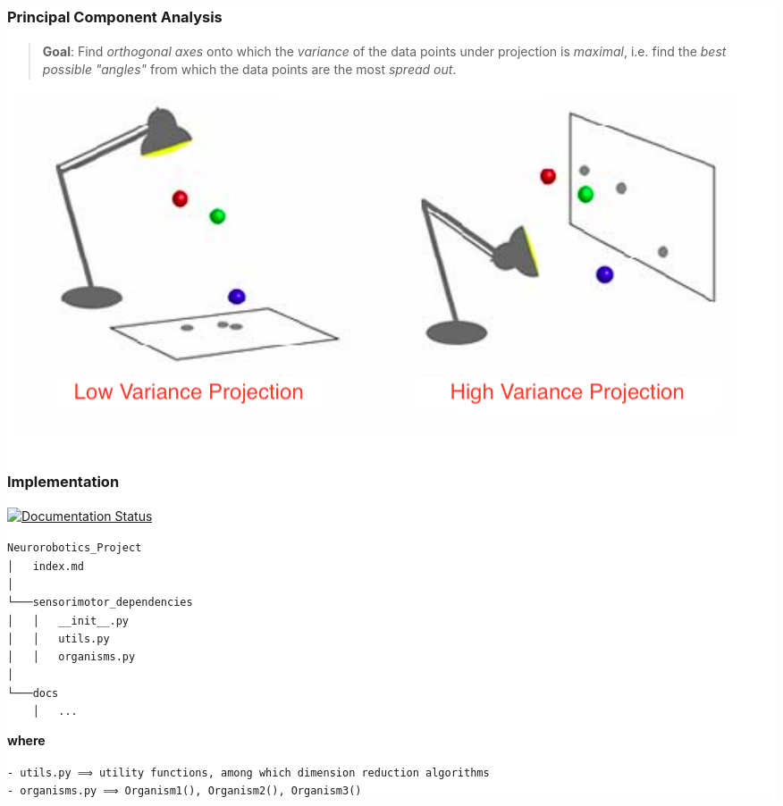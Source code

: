 ### Principal Component Analysis


> **Goal**: Find *orthogonal axes* onto which the *variance* of the data points under projection is *maximal*, i.e. find the *best possible "angles"* from which the data points are the most *spread out*.

<img src="PCA_drawing.png" alt="PCA" style="maxheight: 900px; border:none" class="fragment fade-in" data-fragment-index="1"/>




### Implementation

[![Documentation Status](https://readthedocs.org/projects/neurorobotics-project/badge/?version=latest)](https://neurorobotics-project.readthedocs.io/en/latest/?badge=latest) <iframe src="https://ghbtns.com/github-btn.html?user=youqad&repo=Neurorobotics_Project&type=watch&size=large&v=2" frameborder="0" scrolling="0" width="160px" height="44px"></iframe>

```
Neurorobotics_Project
│   index.md
│
└───sensorimotor_dependencies
│   │   __init__.py
│   │   utils.py
│   │   organisms.py
│   
└───docs
    │   ...
```

**where**

```
- utils.py ⟹ utility functions, among which dimension reduction algorithms
- organisms.py ⟹ Organism1(), Organism2(), Organism3()
```
